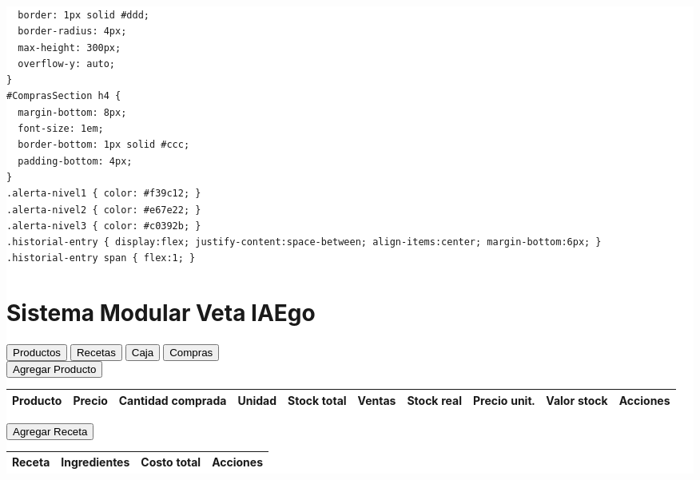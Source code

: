       border: 1px solid #ddd;
      border-radius: 4px;
      max-height: 300px;
      overflow-y: auto;
    }
    #ComprasSection h4 {
      margin-bottom: 8px;
      font-size: 1em;
      border-bottom: 1px solid #ccc;
      padding-bottom: 4px;
    }
    .alerta-nivel1 { color: #f39c12; }
    .alerta-nivel2 { color: #e67e22; }
    .alerta-nivel3 { color: #c0392b; }
    .historial-entry { display:flex; justify-content:space-between; align-items:center; margin-bottom:6px; }
    .historial-entry span { flex:1; }
  </style>
</head>
<body>

  <h1>Sistema Modular Veta IAEgo</h1>
  <div class="tabs">
    <button class="active" data-target="productosSection">Productos</button>
    <button data-target="recetasSection">Recetas</button>
    <button data-target="cajaSection">Caja</button>
    <button data-target="ComprasSection">Compras</button>
  </div>

  
  <div id="productosSection" class="section active">
    <div class="toolbar">
      <button onclick="openModal('producto')">Agregar Producto</button>
    </div>
    <table id="productosTabla">
      <thead>
        <tr>
          <th>Producto</th><th>Precio</th><th>Cantidad comprada</th><th>Unidad</th>
          <th>Stock total</th><th>Ventas</th><th>Stock real</th>
          <th>Precio unit.</th><th>Valor stock</th><th>Acciones</th>
        </tr>
      </thead>
      <tbody></tbody>
    </table>
  </div>

  
  <div id="recetasSection" class="section">
    <div class="toolbar">
      <button onclick="openModal('receta')">Agregar Receta</button>
    </div>
    <table id="recetasTabla">
      <thead>
        <tr>
          <th>Receta</th><th>Ingredientes</th><th>Costo total</th><th>Acciones</th>
        </tr>
      </thead>
      <tbody></tbody>
    </table>
  </div>
